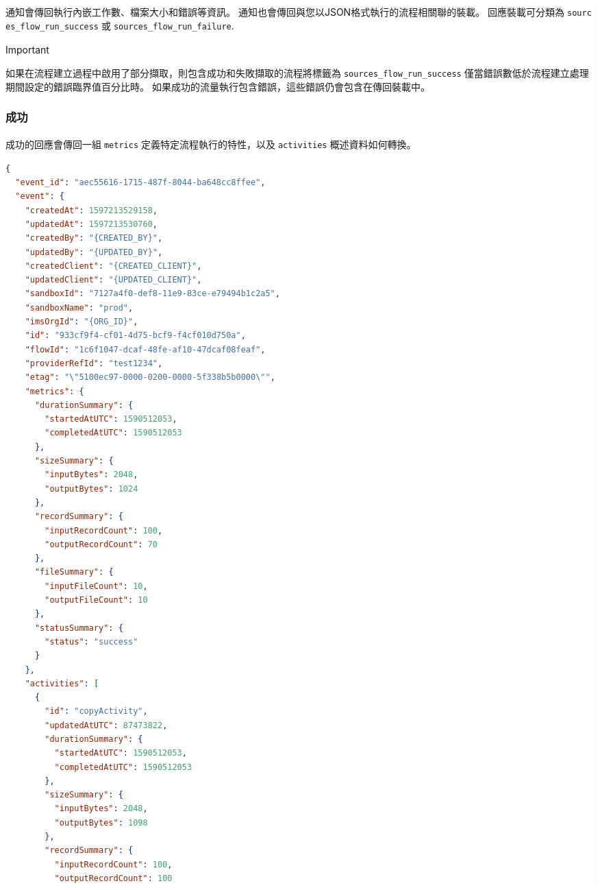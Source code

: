 通知會傳回執行內嵌工作數、檔案大小和錯誤等資訊。 通知也會傳回與您以JSON格式執行的流程相關聯的裝載。 回應裝載可分類為 `sources_flow_run_success` 或 `sources_flow_run_failure`.

>[!IMPORTANT]
>
>如果在流程建立過程中啟用了部分擷取，則包含成功和失敗擷取的流程將標籤為 `sources_flow_run_success` 僅當錯誤數低於流程建立處理期間設定的錯誤臨界值百分比時。 如果成功的流量執行包含錯誤，這些錯誤仍會包含在傳回裝載中。

### 成功

成功的回應會傳回一組 `metrics` 定義特定流程執行的特性，以及 `activities` 概述資料如何轉換。

```json
{
  "event_id": "aec55616-1715-487f-8044-ba648cc8ffee",
  "event": {
    "createdAt": 1597213529158,
    "updatedAt": 1597213530760,
    "createdBy": "{CREATED_BY}",
    "updatedBy": "{UPDATED_BY}",
    "createdClient": "{CREATED_CLIENT}",
    "updatedClient": "{UPDATED_CLIENT}",
    "sandboxId": "7127a4f0-def8-11e9-83ce-e79494b1c2a5",
    "sandboxName": "prod",
    "imsOrgId": "{ORG_ID}",
    "id": "933cf9f4-cf01-4d75-bcf9-f4cf010d750a",
    "flowId": "1c6f1047-dcaf-48fe-af10-47dcaf08feaf",
    "providerRefId": "test1234",
    "etag": "\"5100ec97-0000-0200-0000-5f338b5b0000\"",
    "metrics": {
      "durationSummary": {
        "startedAtUTC": 1590512053,
        "completedAtUTC": 1590512053
      },
      "sizeSummary": {
        "inputBytes": 2048,
        "outputBytes": 1024
      },
      "recordSummary": {
        "inputRecordCount": 100,
        "outputRecordCount": 70
      },
      "fileSummary": {
        "inputFileCount": 10,
        "outputFileCount": 10
      },
      "statusSummary": {
        "status": "success"
      }
    },
    "activities": [
      {
        "id": "copyActivity",
        "updatedAtUTC": 87473822,
        "durationSummary": {
          "startedAtUTC": 1590512053,
          "completedAtUTC": 1590512053
        },
        "sizeSummary": {
          "inputBytes": 2048,
          "outputBytes": 1098
        },
        "recordSummary": {
          "inputRecordCount": 100,
          "outputRecordCount": 100
```
